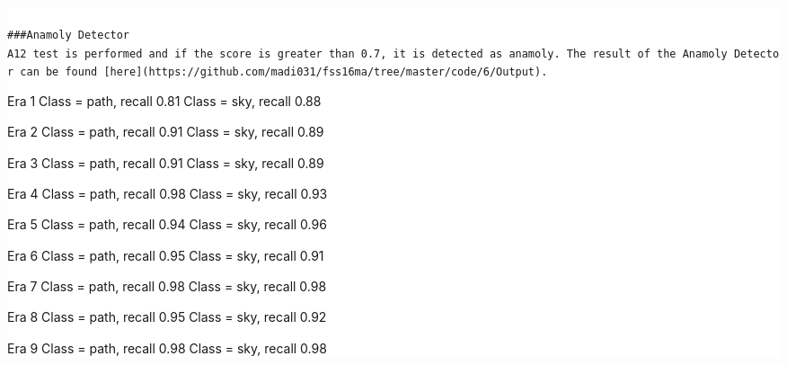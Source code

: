 ```

###Anamoly Detector
A12 test is performed and if the score is greater than 0.7, it is detected as anamoly. The result of the Anamoly Detector can be found [here](https://github.com/madi031/fss16ma/tree/master/code/6/Output).

```
Era 1
Class = path, recall 0.81
Class = sky, recall 0.88




Era 2
Class = path, recall 0.91
Class = sky, recall 0.89




Era 3
Class = path, recall 0.91
Class = sky, recall 0.89




Era 4
Class = path, recall 0.98
Class = sky, recall 0.93




Era 5
Class = path, recall 0.94
Class = sky, recall 0.96




Era 6
Class = path, recall 0.95
Class = sky, recall 0.91




Era 7
Class = path, recall 0.98
Class = sky, recall 0.98




Era 8
Class = path, recall 0.95
Class = sky, recall 0.92




Era 9
Class = path, recall 0.98
Class = sky, recall 0.98
